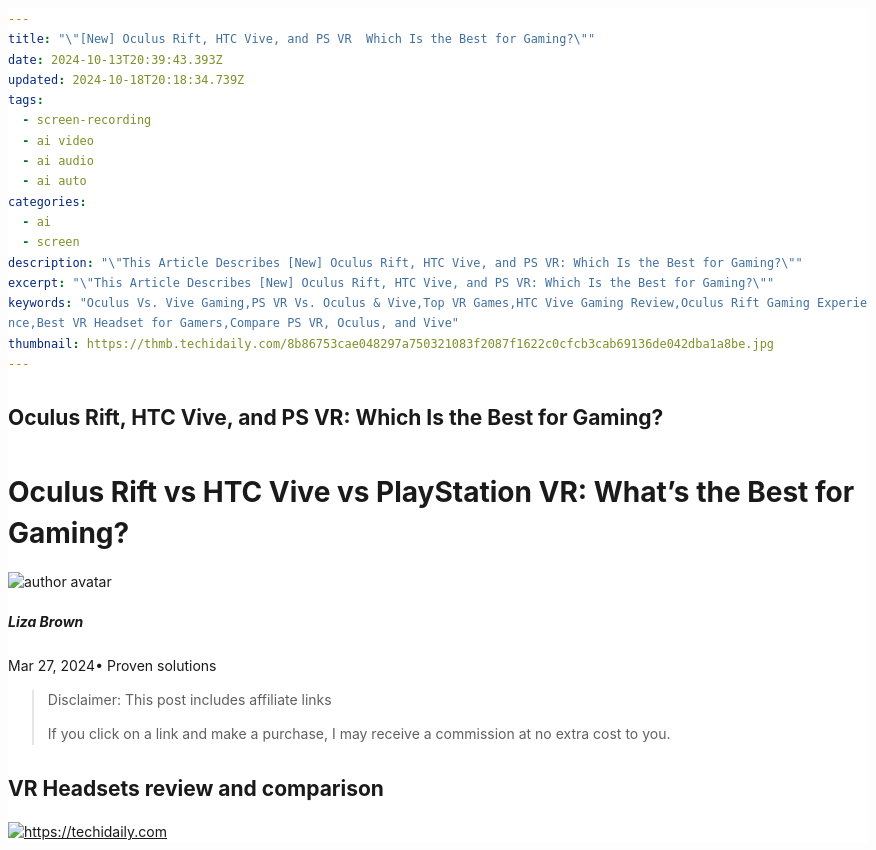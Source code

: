 ```yaml
---
title: "\"[New] Oculus Rift, HTC Vive, and PS VR  Which Is the Best for Gaming?\""
date: 2024-10-13T20:39:43.393Z
updated: 2024-10-18T20:18:34.739Z
tags: 
  - screen-recording
  - ai video
  - ai audio
  - ai auto
categories: 
  - ai
  - screen
description: "\"This Article Describes [New] Oculus Rift, HTC Vive, and PS VR: Which Is the Best for Gaming?\""
excerpt: "\"This Article Describes [New] Oculus Rift, HTC Vive, and PS VR: Which Is the Best for Gaming?\""
keywords: "Oculus Vs. Vive Gaming,PS VR Vs. Oculus & Vive,Top VR Games,HTC Vive Gaming Review,Oculus Rift Gaming Experience,Best VR Headset for Gamers,Compare PS VR, Oculus, and Vive"
thumbnail: https://thmb.techidaily.com/8b86753cae048297a750321083f2087f1622c0cfcb3cab69136de042dba1a8be.jpg
---
```


## Oculus Rift, HTC Vive, and PS VR: Which Is the Best for Gaming?

# Oculus Rift vs HTC Vive vs PlayStation VR: What’s the Best for Gaming?

![author avatar](https://lh5.googleusercontent.com/-AIMmjowaFs4/AAAAAAAAAAI/AAAAAAAAABc/Y5UmwDaI7HU/s250-c-k/photo.jpg)

##### Liza Brown

 Mar 27, 2024• Proven solutions

>  Disclaimer: This post includes affiliate links
>
>  If you click on a link and make a purchase, I may receive a commission at no extra cost to you.
>

## VR Headsets review and comparison


<a href="https://appsumo.8odi.net/c/5597632/2105882/7443" target="_top" id="2105882">
  <img src="//a.impactradius-go.com/display-ad/7443-2105882" border="0" alt="https://techidaily.com" width="728" height="90"/>
</a>
<img height="0" width="0" src="https://appsumo.8odi.net/i/5597632/2105882/7443" style="position:absolute;visibility:hidden;" border="0" />

